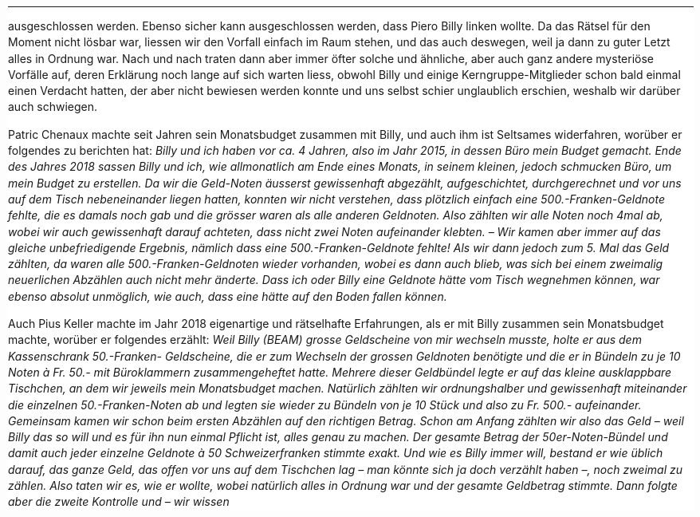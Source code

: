 
-----

ausgeschlossen werden. Ebenso sicher kann ausgeschlossen werden, dass Piero Billy linken wollte. Da
das Rätsel für den Moment nicht lösbar war, liessen wir den Vorfall einfach im Raum stehen, und das
auch deswegen, weil ja dann zu guter Letzt alles in Ordnung war. Nach und nach traten dann aber immer
öfter solche und ähnliche, aber auch ganz andere mysteriöse Vorfälle auf, deren Erklärung noch lange auf
sich warten liess, obwohl Billy und einige Kerngruppe-Mitglieder schon bald einmal einen Verdacht
hatten, der aber nicht bewiesen werden konnte und uns selbst schier unglaublich erschien, weshalb wir
darüber auch schwiegen.

Patric Chenaux machte seit Jahren sein Monatsbudget zusammen mit Billy, und auch ihm ist Seltsames
widerfahren, worüber er folgendes zu berichten hat:
_Billy und ich haben vor ca. 4 Jahren, also im Jahr 2015, in dessen Büro mein Budget gemacht. Ende des_
_Jahres 2018 sassen Billy und ich, wie allmonatlich am Ende eines Monats, in seinem kleinen, jedoch_
_schmucken Büro, um mein Budget zu erstellen. Da wir die Geld-Noten äusserst gewissenhaft abgezählt,_
_aufgeschichtet, durchgerechnet und vor uns auf dem Tisch nebeneinander liegen hatten, konnten wir nicht_
_verstehen, dass plötzlich einfach eine 500.-Franken-Geldnote fehlte, die es damals noch gab und die grösser_
_waren als alle anderen Geldnoten. Also zählten wir alle Noten noch 4mal ab, wobei wir auch gewissenhaft_
_darauf achteten, dass nicht zwei Noten aufeinander klebten. – Wir kamen aber immer auf das gleiche_
_unbefriedigende Ergebnis, nämlich dass eine 500.-Franken-Geldnote fehlte! Als wir dann jedoch zum 5. Mal_
_das Geld zählten, da waren alle 500.-Franken-Geldnoten wieder vorhanden, wobei es dann auch blieb, was_
_sich bei einem zweimalig neuerlichen Abzählen auch nicht mehr änderte._
_Dass ich oder Billy eine Geldnote hätte vom Tisch wegnehmen können, war ebenso absolut unmöglich, wie_
_auch, dass eine hätte auf den Boden fallen können._

Auch Pius Keller machte im Jahr 2018 eigenartige und rätselhafte Erfahrungen, als er mit Billy
zusammen sein Monatsbudget machte, worüber er folgendes erzählt:
_Weil Billy (BEAM) grosse Geldscheine von mir wechseln musste, holte er aus dem Kassenschrank 50.-Franken-_
_Geldscheine, die er zum Wechseln der grossen Geldnoten benötigte und die er in Bündeln zu je 10 Noten à_
_Fr. 50.- mit Büroklammern zusammengeheftet hatte. Mehrere dieser Geldbündel legte er auf das kleine_
_ausklappbare Tischchen, an dem wir jeweils mein Monatsbudget machen._
_Natürlich zählten wir ordnungshalber und gewissenhaft miteinander die einzelnen 50.-Franken-Noten ab und_
_legten sie wieder zu Bündeln von je 10 Stück und also zu Fr. 500.- aufeinander. Gemeinsam kamen wir schon_
_beim ersten Abzählen auf den richtigen Betrag. Schon am Anfang zählten wir also das Geld – weil Billy das so_
_will und es für ihn nun einmal Pflicht ist, alles genau zu machen. Der gesamte Betrag der 50er-Noten-Bündel_
_und damit auch jeder einzelne Geldnote à 50 Schweizerfranken stimmte exakt. Und wie es Billy immer will,_
_bestand er wie üblich darauf, das ganze Geld, das offen vor uns auf dem Tischchen lag – man könnte sich ja_
_doch verzählt haben –, noch zweimal zu zählen. Also taten wir es, wie er wollte, wobei natürlich alles in_
_Ordnung war und der gesamte Geldbetrag stimmte. Dann folgte aber die zweite Kontrolle und – wir wissen_